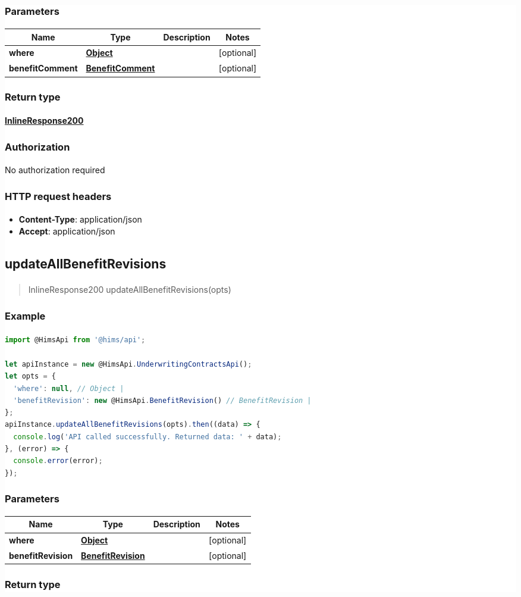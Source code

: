 ### Parameters


Name | Type | Description  | Notes
------------- | ------------- | ------------- | -------------
 **where** | [**Object**](.md)|  | [optional] 
 **benefitComment** | [**BenefitComment**](BenefitComment.md)|  | [optional] 

### Return type

[**InlineResponse200**](InlineResponse200.md)

### Authorization

No authorization required

### HTTP request headers

- **Content-Type**: application/json
- **Accept**: application/json


## updateAllBenefitRevisions

> InlineResponse200 updateAllBenefitRevisions(opts)



### Example

```javascript
import @HimsApi from '@hims/api';

let apiInstance = new @HimsApi.UnderwritingContractsApi();
let opts = {
  'where': null, // Object | 
  'benefitRevision': new @HimsApi.BenefitRevision() // BenefitRevision | 
};
apiInstance.updateAllBenefitRevisions(opts).then((data) => {
  console.log('API called successfully. Returned data: ' + data);
}, (error) => {
  console.error(error);
});

```

### Parameters


Name | Type | Description  | Notes
------------- | ------------- | ------------- | -------------
 **where** | [**Object**](.md)|  | [optional] 
 **benefitRevision** | [**BenefitRevision**](BenefitRevision.md)|  | [optional] 

### Return type
